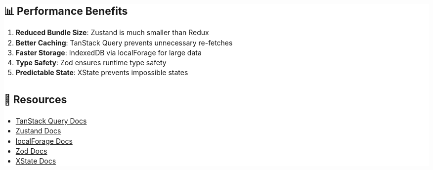 ## 📊 Performance Benefits

1. **Reduced Bundle Size**: Zustand is much smaller than Redux
2. **Better Caching**: TanStack Query prevents unnecessary re-fetches
3. **Faster Storage**: IndexedDB via localForage for large data
4. **Type Safety**: Zod ensures runtime type safety
5. **Predictable State**: XState prevents impossible states

## 🔗 Resources

- [TanStack Query Docs](https://tanstack.com/query/latest)
- [Zustand Docs](https://zustand-demo.pmnd.rs/)
- [localForage Docs](https://localforage.github.io/localForage/)
- [Zod Docs](https://zod.dev/)
- [XState Docs](https://stately.ai/docs)